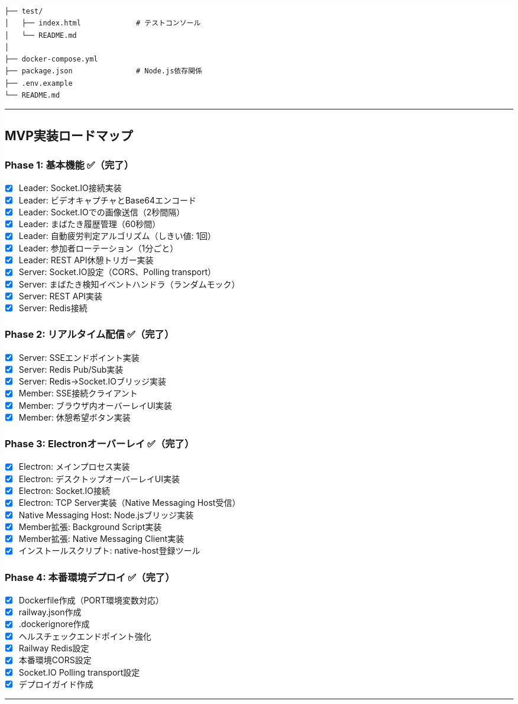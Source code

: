 ```
├── test/
│   ├── index.html             # テストコンソール
│   └── README.md
│
├── docker-compose.yml
├── package.json               # Node.js依存関係
├── .env.example
└── README.md
```

---

## MVP実装ロードマップ

### Phase 1: 基本機能 ✅（完了）
- [x] Leader: Socket.IO接続実装
- [x] Leader: ビデオキャプチャとBase64エンコード
- [x] Leader: Socket.IOでの画像送信（2秒間隔）
- [x] Leader: まばたき履歴管理（60秒間）
- [x] Leader: 自動疲労判定アルゴリズム（しきい値: 1回）
- [x] Leader: 参加者ローテーション（1分ごと）
- [x] Leader: REST API休憩トリガー実装
- [x] Server: Socket.IO設定（CORS、Polling transport）
- [x] Server: まばたき検知イベントハンドラ（ランダムモック）
- [x] Server: REST API実装
- [x] Server: Redis接続

### Phase 2: リアルタイム配信 ✅（完了）
- [x] Server: SSEエンドポイント実装
- [x] Server: Redis Pub/Sub実装
- [x] Server: Redis→Socket.IOブリッジ実装
- [x] Member: SSE接続クライアント
- [x] Member: ブラウザ内オーバーレイUI実装
- [x] Member: 休憩希望ボタン実装

### Phase 3: Electronオーバーレイ ✅（完了）
- [x] Electron: メインプロセス実装
- [x] Electron: デスクトップオーバーレイUI実装
- [x] Electron: Socket.IO接続
- [x] Electron: TCP Server実装（Native Messaging Host受信）
- [x] Native Messaging Host: Node.jsブリッジ実装
- [x] Member拡張: Background Script実装
- [x] Member拡張: Native Messaging Client実装
- [x] インストールスクリプト: native-host登録ツール

### Phase 4: 本番環境デプロイ ✅（完了）
- [x] Dockerfile作成（PORT環境変数対応）
- [x] railway.json作成
- [x] .dockerignore作成
- [x] ヘルスチェックエンドポイント強化
- [x] Railway Redis設定
- [x] 本番環境CORS設定
- [x] Socket.IO Polling transport設定
- [x] デプロイガイド作成

---